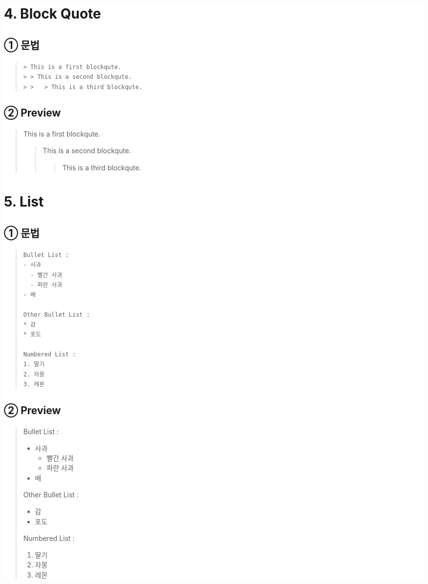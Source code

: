 # 4. Block Quote
## ① 문법
> ```
> > This is a first blockqute.
> >	> This is a second blockqute.
> >	>	> This is a third blockqute.
> ```
## ② Preview
> This is a first blockqute.
>	> This is a second blockqute.
>	>	> This is a third blockqute.
#

# 5. List
## ① 문법
> ```
> Bullet List : 
> - 사과
>   - 빨간 사과
>   - 파란 사과
> - 배
> 
> Other Bullet List :
> * 감
> * 포도
> 
> Numbered List : 
> 1. 딸기
> 2. 자몽
> 3. 레몬
> ```
## ② Preview
> Bullet List : 
> - 사과
>   - 빨간 사과
>   - 파란 사과
> - 배
> 
> Other Bullet List :
> * 감
> * 포도
> 
> Numbered List : 
> 1. 딸기
> 2. 자몽
> 3. 레몬
#

